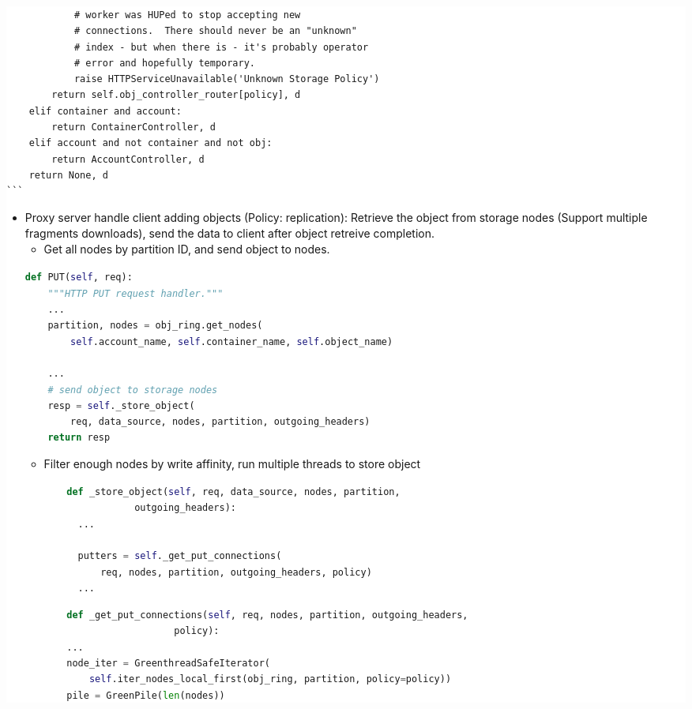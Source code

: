                 # worker was HUPed to stop accepting new
                # connections.  There should never be an "unknown"
                # index - but when there is - it's probably operator
                # error and hopefully temporary.
                raise HTTPServiceUnavailable('Unknown Storage Policy')
            return self.obj_controller_router[policy], d
        elif container and account:
            return ContainerController, d
        elif account and not container and not obj:
            return AccountController, d
        return None, d
    ```
  + Proxy server handle client adding objects (Policy: replication): Retrieve the object from storage nodes (Support multiple fragments downloads), send the data to client after object retreive completion.
    + Get all nodes by partition ID, and send object to nodes.
    ```python
    def PUT(self, req):
        """HTTP PUT request handler."""
        ...
        partition, nodes = obj_ring.get_nodes(
            self.account_name, self.container_name, self.object_name)

        ...
        # send object to storage nodes
        resp = self._store_object(
            req, data_source, nodes, partition, outgoing_headers)
        return resp
    ```
    + Filter enough nodes by write affinity, run multiple threads to store object
      ```python
          def _store_object(self, req, data_source, nodes, partition,
                      outgoing_headers):
            ...

            putters = self._get_put_connections(
                req, nodes, partition, outgoing_headers, policy)
            ...
      ```
      ```python
          def _get_put_connections(self, req, nodes, partition, outgoing_headers,
                             policy):
          ...
          node_iter = GreenthreadSafeIterator(
              self.iter_nodes_local_first(obj_ring, partition, policy=policy))
          pile = GreenPile(len(nodes))
